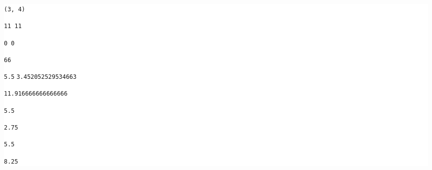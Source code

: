 `(3, 4)`

`11 11`

`0 0`

`66`

`5.5`
`3.452052529534663`

`11.916666666666666`

`5.5`

`2.75`

`5.5`

`8.25`